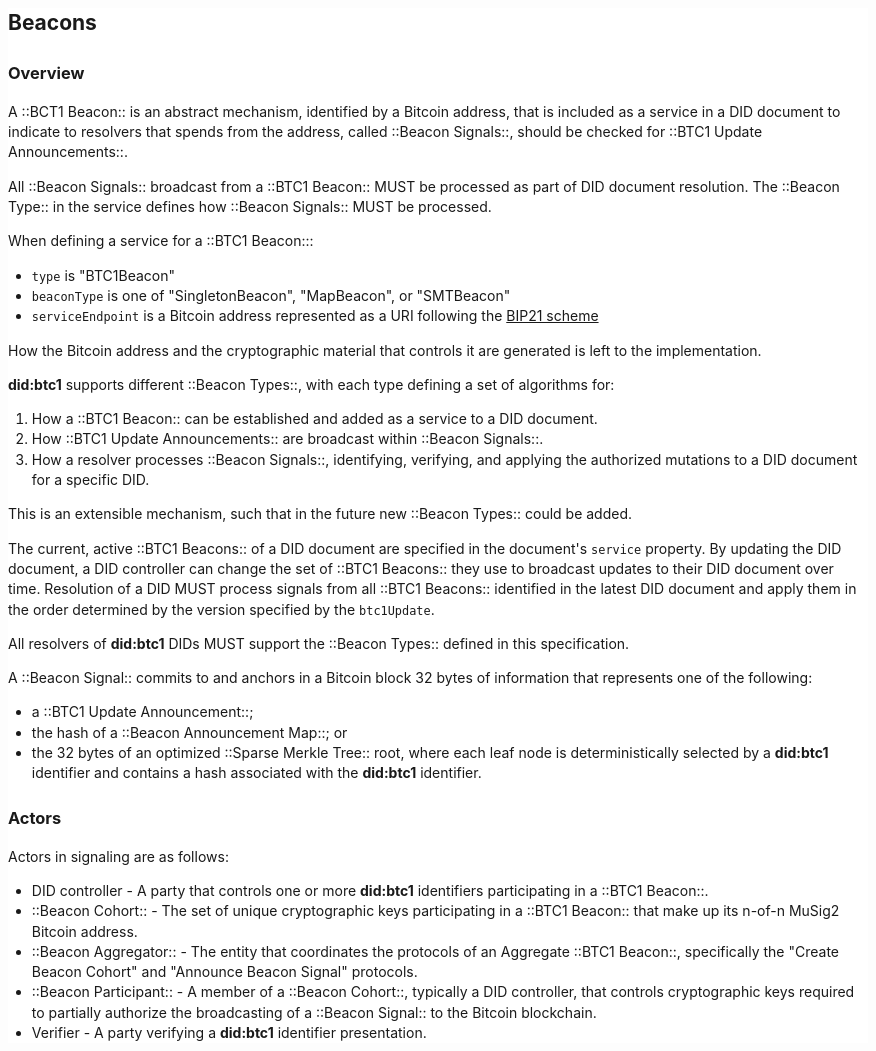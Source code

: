## Beacons

### Overview

A ::BCT1 Beacon:: is an abstract mechanism, identified by a Bitcoin address, that is included as a service in a DID document to indicate to resolvers that spends from the address, called ::Beacon Signals::, should be checked for ::BTC1 Update Announcements::.

All ::Beacon Signals:: broadcast from a ::BTC1 Beacon:: MUST be processed as part of DID document resolution. The ::Beacon Type:: in the service defines how ::Beacon Signals:: MUST be processed.

When defining a service for a ::BTC1 Beacon:::

* `type` is "BTC1Beacon"
* `beaconType` is one of "SingletonBeacon", "MapBeacon", or "SMTBeacon"
* `serviceEndpoint` is a Bitcoin address represented as a URI following the [BIP21 scheme](https://github.com/bitcoin/bips/blob/master/bip-0021.mediawiki)

How the Bitcoin address and the cryptographic material that controls it are generated is left to the implementation.

**did:btc1** supports different ::Beacon Types::, with each type defining a set of algorithms for:

1. How a ::BTC1 Beacon:: can be established and added as a service to a DID document.
1. How ::BTC1 Update Announcements:: are broadcast within ::Beacon Signals::.
1. How a resolver processes ::Beacon Signals::, identifying, verifying, and applying the authorized mutations to a DID document for a specific DID.

This is an extensible mechanism, such that in the future new ::Beacon Types:: could be added.

The current, active ::BTC1 Beacons:: of a DID document are specified in the document's `service` property. By updating the DID document, a DID controller can change the set of ::BTC1 Beacons:: they use to broadcast updates to their DID document over time. Resolution of a DID MUST process signals from all ::BTC1 Beacons:: identified in the latest DID document and apply them in the order determined by the version specified by the `btc1Update`.

All resolvers of **did:btc1** DIDs MUST support the ::Beacon Types:: defined in this specification.

A ::Beacon Signal:: commits to and anchors in a Bitcoin block 32 bytes of information that represents one of the following:

* a ::BTC1 Update Announcement::;
* the hash of a ::Beacon Announcement Map::; or
* the 32 bytes of an optimized ::Sparse Merkle Tree:: root, where each leaf node is deterministically selected by a **did:btc1** identifier and contains a hash associated with the **did:btc1** identifier.

### Actors

Actors in signaling are as follows:

* DID controller - A party that controls one or more **did:btc1** identifiers participating in a ::BTC1 Beacon::.
* ::Beacon Cohort:: - The set of unique cryptographic keys participating in a ::BTC1 Beacon:: that make up its n-of-n MuSig2 Bitcoin address.
* ::Beacon Aggregator:: - The entity that coordinates the protocols of an Aggregate ::BTC1 Beacon::, specifically the "Create Beacon Cohort" and "Announce Beacon Signal" protocols.
* ::Beacon Participant:: - A member of a ::Beacon Cohort::, typically a DID controller, that controls cryptographic keys required to partially authorize the broadcasting of a ::Beacon Signal:: to the Bitcoin blockchain.
* Verifier - A party verifying a **did:btc1** identifier presentation.

